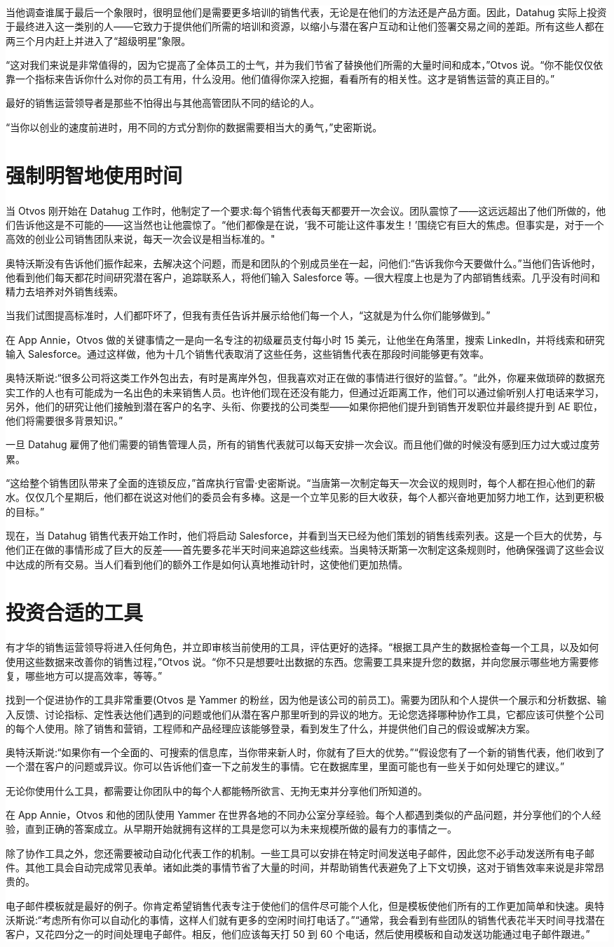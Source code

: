 当他调查谁属于最后一个象限时，很明显他们是需要更多培训的销售代表，无论是在他们的方法还是产品方面。因此，Datahug 实际上投资于最终进入这一类别的人——它致力于提供他们所需的培训和资源，以缩小与潜在客户互动和让他们签署交易之间的差距。所有这些人都在两三个月内赶上并进入了“超级明星”象限。

“这对我们来说是非常值得的，因为它提高了全体员工的士气，并为我们节省了替换他们所需的大量时间和成本，”Otvos 说。“你不能仅仅依靠一个指标来告诉你什么对你的员工有用，什么没用。他们值得你深入挖掘，看看所有的相关性。这才是销售运营的真正目的。”

最好的销售运营领导者是那些不怕得出与其他高管团队不同的结论的人。

“当你以创业的速度前进时，用不同的方式分割你的数据需要相当大的勇气，”史密斯说。

# 强制明智地使用时间

当 Otvos 刚开始在 Datahug 工作时，他制定了一个要求:每个销售代表每天都要开一次会议。团队震惊了——这远远超出了他们所做的，他们告诉他这是不可能的——这当然也让他震惊了。“他们都像是在说，‘我不可能让这件事发生！’围绕它有巨大的焦虑。但事实是，对于一个高效的创业公司销售团队来说，每天一次会议是相当标准的。"

奥特沃斯没有告诉他们振作起来，去解决这个问题，而是和团队的个别成员坐在一起，问他们:“告诉我你今天要做什么。”当他们告诉他时，他看到他们每天都花时间研究潜在客户，追踪联系人，将他们输入 Salesforce 等。—很大程度上也是为了内部销售线索。几乎没有时间和精力去培养对外销售线索。

当我们试图提高标准时，人们都吓坏了，但我有责任告诉并展示给他们每一个人，“这就是为什么你们能够做到。”

在 App Annie，Otvos 做的关键事情之一是向一名专注的初级雇员支付每小时 15 美元，让他坐在角落里，搜索 LinkedIn，并将线索和研究输入 Salesforce。通过这样做，他为十几个销售代表取消了这些任务，这些销售代表在那段时间能够更有效率。

奥特沃斯说:“很多公司将这类工作外包出去，有时是离岸外包，但我喜欢对正在做的事情进行很好的监督。”。“此外，你雇来做琐碎的数据充实工作的人也有可能成为一名出色的未来销售人员。也许他们现在还没有能力，但通过近距离工作，他们可以通过偷听别人打电话来学习，另外，他们的研究让他们接触到潜在客户的名字、头衔、你要找的公司类型——如果你把他们提升到销售开发职位并最终提升到 AE 职位，他们将需要很多背景知识。”

一旦 Datahug 雇佣了他们需要的销售管理人员，所有的销售代表就可以每天安排一次会议。而且他们做的时候没有感到压力过大或过度劳累。

“这给整个销售团队带来了全面的连锁反应，”首席执行官雷·史密斯说。“当唐第一次制定每天一次会议的规则时，每个人都在担心他们的薪水。仅仅几个星期后，他们都在说这对他们的委员会有多棒。这是一个立竿见影的巨大收获，每个人都兴奋地更加努力地工作，达到更积极的目标。”

现在，当 Datahug 销售代表开始工作时，他们将启动 Salesforce，并看到当天已经为他们策划的销售线索列表。这是一个巨大的优势，与他们正在做的事情形成了巨大的反差——首先要多花半天时间来追踪这些线索。当奥特沃斯第一次制定这条规则时，他确保强调了这些会议中达成的所有交易。当人们看到他们的额外工作是如何认真地推动针时，这使他们更加热情。

# 投资合适的工具

有才华的销售运营领导将进入任何角色，并立即审核当前使用的工具，评估更好的选择。“根据工具产生的数据检查每一个工具，以及如何使用这些数据来改善你的销售过程，”Otvos 说。“你不只是想要吐出数据的东西。您需要工具来提升您的数据，并向您展示哪些地方需要修复，哪些地方可以提高效率，等等。”

找到一个促进协作的工具非常重要(Otvos 是 Yammer 的粉丝，因为他是该公司的前员工)。需要为团队和个人提供一个展示和分析数据、输入反馈、讨论指标、定性表达他们遇到的问题或他们从潜在客户那里听到的异议的地方。无论您选择哪种协作工具，它都应该可供整个公司的每个人使用。除了销售和营销，工程师和产品经理应该能够登录，看到发生了什么，并提供他们自己的假设或解决方案。

奥特沃斯说:“如果你有一个全面的、可搜索的信息库，当你带来新人时，你就有了巨大的优势。”“假设您有了一个新的销售代表，他们收到了一个潜在客户的问题或异议。你可以告诉他们查一下之前发生的事情。它在数据库里，里面可能也有一些关于如何处理它的建议。”

无论你使用什么工具，都需要让你团队中的每个人都能畅所欲言、无拘无束并分享他们所知道的。

在 App Annie，Otvos 和他的团队使用 Yammer 在世界各地的不同办公室分享经验。每个人都遇到类似的产品问题，并分享他们的个人经验，直到正确的答案成立。从早期开始就拥有这样的工具是您可以为未来规模所做的最有力的事情之一。

除了协作工具之外，您还需要被动自动化代表工作的机制。一些工具可以安排在特定时间发送电子邮件，因此您不必手动发送所有电子邮件。其他工具会自动完成常见表单。诸如此类的事情节省了大量的时间，并帮助销售代表避免了上下文切换，这对于销售效率来说是非常昂贵的。

电子邮件模板就是最好的例子。你肯定希望销售代表专注于使他们的信件尽可能个人化，但是模板使他们所有的工作更加简单和快速。奥特沃斯说:“考虑所有你可以自动化的事情，这样人们就有更多的空闲时间打电话了。”“通常，我会看到有些团队的销售代表花半天时间寻找潜在客户，又花四分之一的时间处理电子邮件。相反，他们应该每天打 50 到 60 个电话，然后使用模板和自动发送功能通过电子邮件跟进。”
